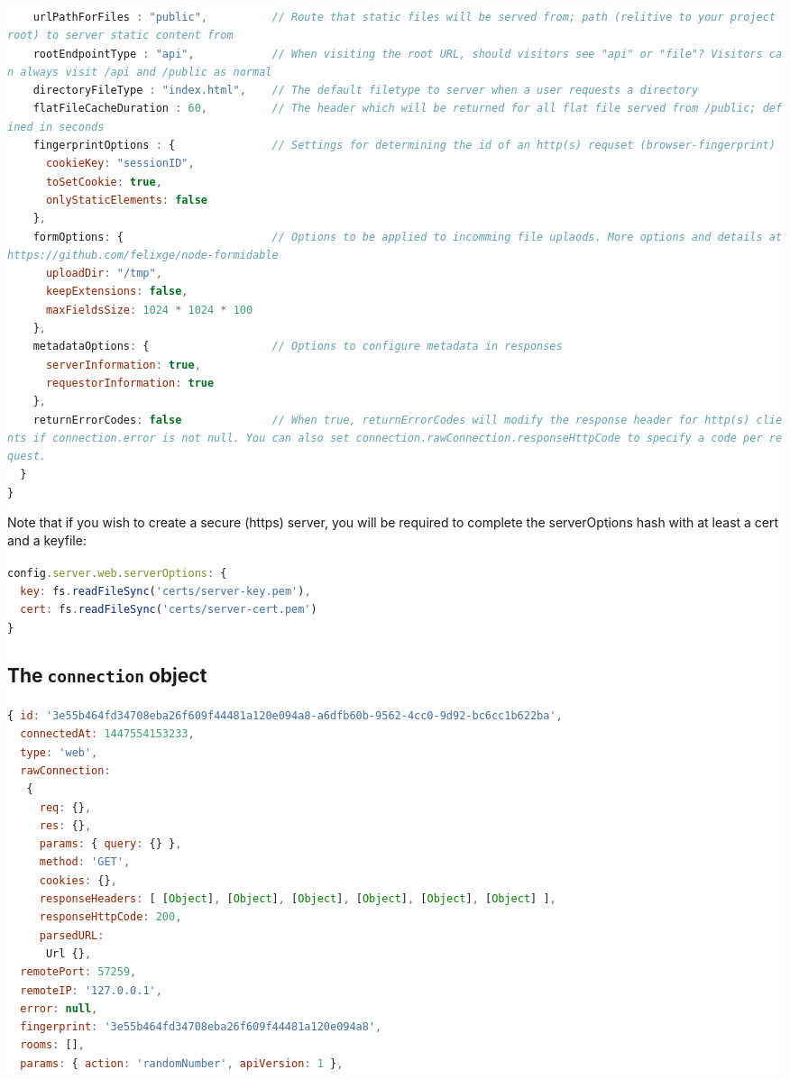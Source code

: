 ```javascript
    urlPathForFiles : "public",          // Route that static files will be served from; path (relitive to your project root) to server static content from
    rootEndpointType : "api",            // When visiting the root URL, should visitors see "api" or "file"? Visitors can always visit /api and /public as normal
    directoryFileType : "index.html",    // The default filetype to server when a user requests a directory
    flatFileCacheDuration : 60,          // The header which will be returned for all flat file served from /public; defined in seconds
    fingerprintOptions : {               // Settings for determining the id of an http(s) requset (browser-fingerprint)
      cookieKey: "sessionID",
      toSetCookie: true,
      onlyStaticElements: false
    },
    formOptions: {                       // Options to be applied to incomming file uplaods. More options and details at https://github.com/felixge/node-formidable
      uploadDir: "/tmp",
      keepExtensions: false,
      maxFieldsSize: 1024 * 1024 * 100
    },
    metadataOptions: {                   // Options to configure metadata in responses
      serverInformation: true,
      requestorInformation: true
    },
    returnErrorCodes: false              // When true, returnErrorCodes will modify the response header for http(s) clients if connection.error is not null. You can also set connection.rawConnection.responseHttpCode to specify a code per request.
  }
}  
```

Note that if you wish to create a secure (https) server, you will be required to complete the serverOptions hash with at least a cert and a keyfile:

```javascript
config.server.web.serverOptions: {
  key: fs.readFileSync('certs/server-key.pem'),
  cert: fs.readFileSync('certs/server-cert.pem')
}
```
	
## The `connection` object

```javascript
{ id: '3e55b464fd34708eba26f609f44481a120e094a8-a6dfb60b-9562-4cc0-9d92-bc6cc1b622ba',
  connectedAt: 1447554153233,
  type: 'web',
  rawConnection:
   { 
     req: {},
     res: {},
     params: { query: {} },
     method: 'GET',
     cookies: {},
     responseHeaders: [ [Object], [Object], [Object], [Object], [Object], [Object] ],
     responseHttpCode: 200,
     parsedURL:
      Url {},
  remotePort: 57259,
  remoteIP: '127.0.0.1',
  error: null,
  fingerprint: '3e55b464fd34708eba26f609f44481a120e094a8',
  rooms: [],
  params: { action: 'randomNumber', apiVersion: 1 },
```